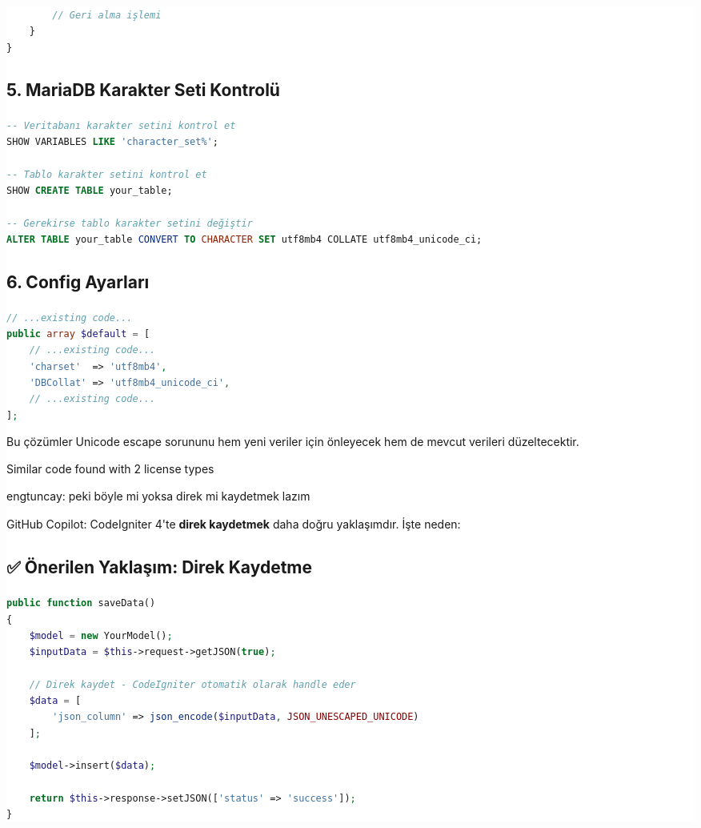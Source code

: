 ````php
        // Geri alma işlemi
    }
}
````

## 5. MariaDB Karakter Seti Kontrolü

````sql
-- Veritabanı karakter setini kontrol et
SHOW VARIABLES LIKE 'character_set%';

-- Tablo karakter setini kontrol et
SHOW CREATE TABLE your_table;

-- Gerekirse tablo karakter setini değiştir
ALTER TABLE your_table CONVERT TO CHARACTER SET utf8mb4 COLLATE utf8mb4_unicode_ci;
````

## 6. Config Ayarları

````php
// ...existing code...
public array $default = [
    // ...existing code...
    'charset'  => 'utf8mb4',
    'DBCollat' => 'utf8mb4_unicode_ci',
    // ...existing code...
];
````

Bu çözümler Unicode escape sorununu hem yeni veriler için önleyecek hem de mevcut verileri düzeltecektir.

Similar code found with 2 license types

engtuncay: peki böyle mi yoksa direk mi kaydetmek lazım 

GitHub Copilot: CodeIgniter 4'te **direk kaydetmek** daha doğru yaklaşımdır. İşte neden:

## ✅ Önerilen Yaklaşım: Direk Kaydetme

````php
public function saveData()
{
    $model = new YourModel();
    $inputData = $this->request->getJSON(true);
    
    // Direk kaydet - CodeIgniter otomatik olarak handle eder
    $data = [
        'json_column' => json_encode($inputData, JSON_UNESCAPED_UNICODE)
    ];
    
    $model->insert($data);
    
    return $this->response->setJSON(['status' => 'success']);
}
````
